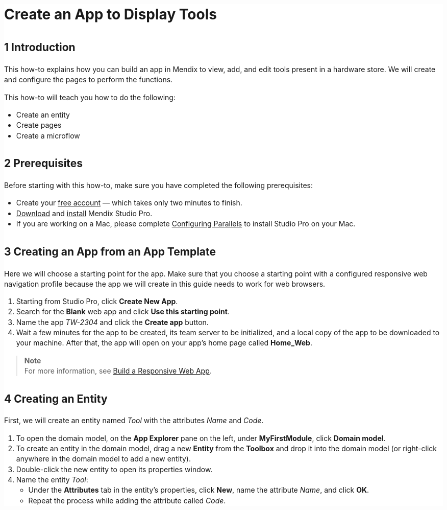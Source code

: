 # Create an App to Display Tools

## 1 Introduction

This how-to explains how you can build an app in Mendix to view, add, and edit tools present in a hardware store. We will create and configure the pages to perform the functions.

This how-to will teach you how to do the following:
* Create an entity
* Create pages
* Create a microflow

## 2 Prerequisites

Before starting with this how-to, make sure you have completed the following prerequisites:
* Create your [free account](https://signup.mendix.com/link/signup/?source=quickstart-part1&medium=mxdocs)⁠ — which takes only two minutes to finish.
* [Download](https://marketplace.mendix.com/index3.html) and [install](https://docs.mendix.com/refguide/install/) Mendix Studio Pro.
* If you are working on a Mac, please complete [Configuring Parallels](https://docs.mendix.com/refguide/using-mendix-studio-pro-on-a-mac/) to install Studio Pro on your Mac.

## 3 Creating an App from an App Template

Here we will choose a starting point for the app. Make sure that you choose a starting point with a configured responsive web navigation profile because the app we will create in this guide needs to work for web browsers.

1. Starting from Studio Pro, click **Create New App**.
2. Search for the **Blank** web app and click **Use this starting point**.
3. Name the app *TW-2304* and click the **Create app** button.
4. Wait a few minutes for the app to be created, its team server to be initialized, and a local copy of the app to be downloaded to your machine. After that, the app will open on your app’s home page called **Home_Web**.

> **Note**    
> For more information, see [Build a Responsive Web App](https://docs.mendix.com/refguide/quickstart-part1/).

## 4 Creating an Entity

First, we will create an entity named *Tool* with the attributes *Name* and *Code*. 

1. To open the domain model, on the **App Explorer** pane on the left, under **MyFirstModule**, click **Domain model**.
2. To create an entity in the domain model, drag a new **Entity** from the **Toolbox** and drop it into the domain model (or right-click anywhere in the domain model to add a new entity).
3. Double-click the new entity to open its properties window.
4. Name the entity *Tool*:
	 - Under the **Attributes** tab in the entity’s properties, click **New**, name the attribute *Name*, and click **OK**.
	 - Repeat the process while adding the attribute called *Code*.
